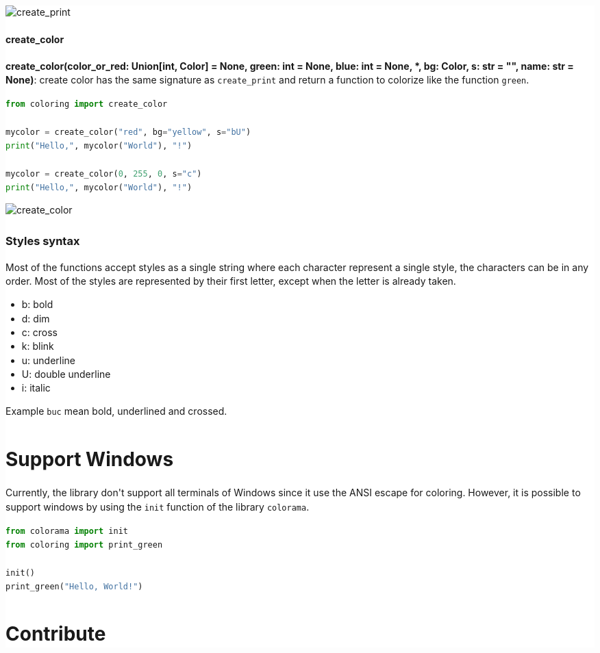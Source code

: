 ![create_print](images/create_print.png)

 #### create_color

**create_color(color_or_red: Union[int, Color] = None, green: int = None, blue: int = None, *,  bg: Color, s: str = "",  name: str = None)**: create color has the same signature as ``create_print`` and return a function to colorize like the function ``green``.



```python
from coloring import create_color

mycolor = create_color("red", bg="yellow", s="bU")
print("Hello,", mycolor("World"), "!")

mycolor = create_color(0, 255, 0, s="c")
print("Hello,", mycolor("World"), "!")
```

![create_color](images/create_color.png)

### Styles syntax

Most of the functions accept styles as a single string where each character represent a single style, the characters can be in any order. Most of the styles are represented by their first letter, except when the letter is already taken.

- b: bold
- d: dim
- c: cross
- k: blink
- u: underline
- U: double underline
- i: italic

Example ``buc`` mean bold, underlined and crossed.

# Support Windows

Currently, the library don't support all terminals of Windows since it use the ANSI escape for coloring. However, it is possible to support windows by using the ``init`` function of the library ``colorama``.

```python
from colorama import init
from coloring import print_green

init()
print_green("Hello, World!")
```

# Contribute

